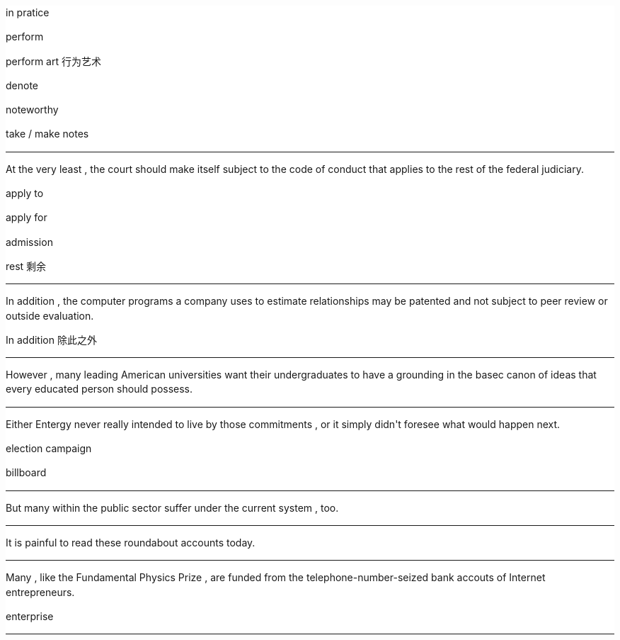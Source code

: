 in pratice

perform 

perform art 行为艺术

denote 

noteworthy

take / make notes 

-----

At the very least , the court should make itself subject to the code of conduct that applies to the rest of the federal judiciary.

apply to

apply for

admission

rest 剩余

-----

In addition , the computer programs a company uses to estimate relationships may be patented and not subject to peer review or outside evaluation.

In addition 除此之外

-----

However , many leading American universities want their undergraduates to have a grounding in the basec canon of ideas that every educated person should possess.

-----

Either Entergy never really intended to live by those commitments , or it simply didn't foresee what would happen next.

election campaign

billboard

-----

But many within the public sector suffer under the current system , too.

-----

It is painful to read these roundabout accounts today.

-----

Many , like the Fundamental Physics Prize , are funded from the telephone-number-seized bank accouts of Internet entrepreneurs.

enterprise

-----
